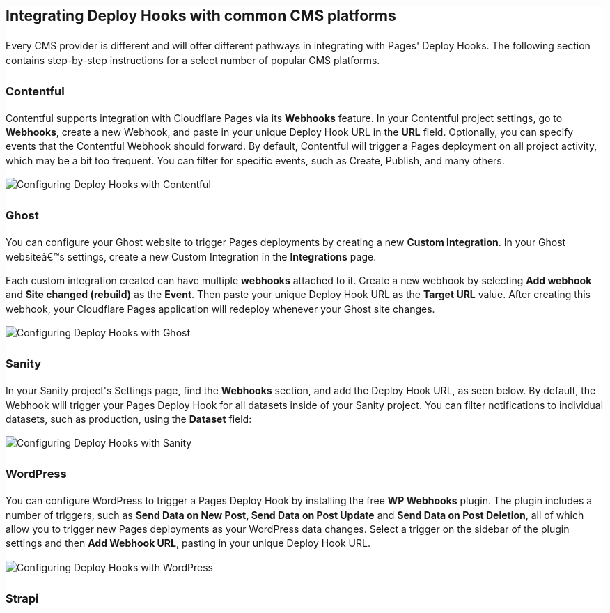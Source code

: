## Integrating Deploy Hooks with common CMS platforms

Every CMS provider is different and will offer different pathways in integrating with Pages' Deploy Hooks. The following section contains step-by-step instructions for a select number of popular CMS platforms.

### Contentful

Contentful supports integration with Cloudflare Pages via its **Webhooks** feature. In your Contentful project settings, go to **Webhooks**, create a new Webhook, and paste in your unique Deploy Hook URL in the **URL** field. Optionally, you can specify events that the Contentful Webhook should forward. By default, Contentful will trigger a Pages deployment on all project activity, which may be a bit too frequent. You can filter for specific events, such as Create, Publish, and many others.

![Configuring Deploy Hooks with Contentful](~/assets/images/pages/platform/contentful.png)

### Ghost

You can configure your Ghost website to trigger Pages deployments by creating a new **Custom Integration**. In your Ghost websiteâ€™s settings, create a new Custom Integration in the **Integrations** page.

Each custom integration created can have multiple **webhooks** attached to it. Create a new webhook by selecting **Add webhook** and **Site changed (rebuild)** as the **Event**. Then paste your unique Deploy Hook URL as the **Target URL** value. After creating this webhook, your Cloudflare Pages application will redeploy whenever your Ghost site changes.

![Configuring Deploy Hooks with Ghost](~/assets/images/pages/platform/ghost.png)

### Sanity

In your Sanity project's Settings page, find the **Webhooks** section, and add the Deploy Hook URL, as seen below. By default, the Webhook will trigger your Pages Deploy Hook for all datasets inside of your Sanity project. You can filter notifications to individual datasets, such as production, using the **Dataset** field:

![Configuring Deploy Hooks with Sanity](~/assets/images/pages/platform/sanity.png)

### WordPress

You can configure WordPress to trigger a Pages Deploy Hook by installing the free **WP Webhooks** plugin. The plugin includes a number of triggers, such as **Send Data on New Post, Send Data on Post Update** and **Send Data on Post Deletion**, all of which allow you to trigger new Pages deployments as your WordPress data changes. Select a trigger on the sidebar of the plugin settings and then [**Add Webhook URL**](https://wordpress.org/plugins/wp-webhooks/), pasting in your unique Deploy Hook URL.

![Configuring Deploy Hooks with WordPress](~/assets/images/pages/platform/wordpress.png)

### Strapi
